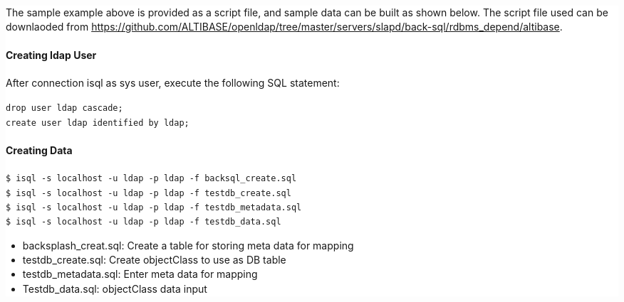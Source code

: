 ```
```

The sample example above is provided as a script file, and sample data can be built as shown below. The script file used can be downlaoded from https://github.com/ALTIBASE/openldap/tree/master/servers/slapd/back-sql/rdbms_depend/altibase. 

#### Creating Idap User

After connection isql as sys user, execute the following SQL statement:

```
drop user ldap cascade;
create user ldap identified by ldap;
```

#### Creating Data

```
$ isql -s localhost -u ldap -p ldap -f backsql_create.sql
$ isql -s localhost -u ldap -p ldap -f testdb_create.sql
$ isql -s localhost -u ldap -p ldap -f testdb_metadata.sql
$ isql -s localhost -u ldap -p ldap -f testdb_data.sql
```

- backsplash_creat.sql: Create a table for storing meta data for mapping
- testdb_create.sql: Create objectClass to use as DB table
- testdb_metadata.sql: Enter meta data for mapping
- Testdb_data.sql: objectClass data input
